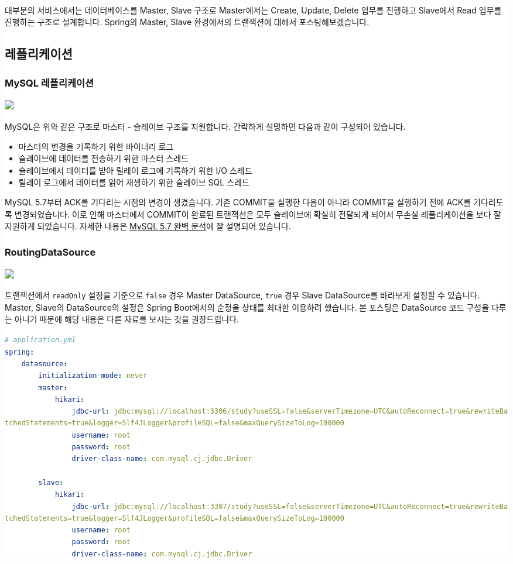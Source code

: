 대부분의 서비스에서는 데이터베이스를 Master, Slave 구조로 Master에서는 Create, Update, Delete 업무를 진행하고 Slave에서 Read 업무를 진행하는 구조로 설계합니다. Spring의 Master, Slave 환경에서의 트랜잭션에 대해서 포스팅해보겠습니다.

## 레플리케이션

### MySQL 레플리케이션

![](https://github.com/cheese10yun/TIL/raw/master/assets/mysql-replication3.png)

MySQL은 위와 같은 구조로 마스터 - 슬레이브 구조를 지원합니다. 간략하게 설명하면 다음과 같이 구성되어 있습니다.

* 마스터의 변경을 기록하기 위한 바이너리 로그
* 슬레이브에 데이터를 전송하기 위한 마스터 스레드
* 슬레이브에서 데이터를 받아 릴레이 로그에 기록하기 위한 I/O 스레드
* 릴레이 로그에서 데이터를 읽어 재생하기 위한 슬레이브 SQL 스레드

MySQL 5.7부터 ACK를 기다리는 시점의 변경이 생겼습니다. 기존 COMMIT을 실행한 다음이 아니라 COMMIT을 실행하기 전에 ACK를 기다리도록 변경되었습니다. 이로 인해 마스터에서 COMMIT이 완료된 트랜잭션은 모두 슬레이브에 확실히 전달되게 되어서 무손실 레플리케이션을 보다 잘 지원하게 되었습니다. 자세한 내용은 [MySQL 5.7 완벽 분석](http://www.yes24.com/Product/Goods/72270172?)에 잘 설명되어 있습니다.


### RoutingDataSource

![](https://raw.githubusercontent.com/cheese10yun/blog-sample/master/spring-transaction/docs/replication-flow.png)

트랜잭션에서 `readOnly` 설정을 기준으로 `false` 경우 Master DataSource, `true` 경우 Slave DataSource를 바라보게 설정할 수 있습니다. Master, Slave의 DataSource의 설정은 Spring Boot에서의 순정을 상태를 최대한 이용하려 했습니다. 본 포스팅은 DataSource 코드 구성을 다루는 아니기 때문에 해당 내용은 다른 자료를 보시는 것을 권장드립니다.

```yml
# application.yml
spring:
    datasource:
        initialization-mode: never
        master:
            hikari:
                jdbc-url: jdbc:mysql://localhost:3306/study?useSSL=false&serverTimezone=UTC&autoReconnect=true&rewriteBatchedStatements=true&logger=Slf4JLogger&profileSQL=false&maxQuerySizeToLog=100000
                username: root
                password: root
                driver-class-name: com.mysql.cj.jdbc.Driver

        slave:
            hikari:
                jdbc-url: jdbc:mysql://localhost:3307/study?useSSL=false&serverTimezone=UTC&autoReconnect=true&rewriteBatchedStatements=true&logger=Slf4JLogger&profileSQL=false&maxQuerySizeToLog=100000
                username: root
                password: root
                driver-class-name: com.mysql.cj.jdbc.Driver
```
